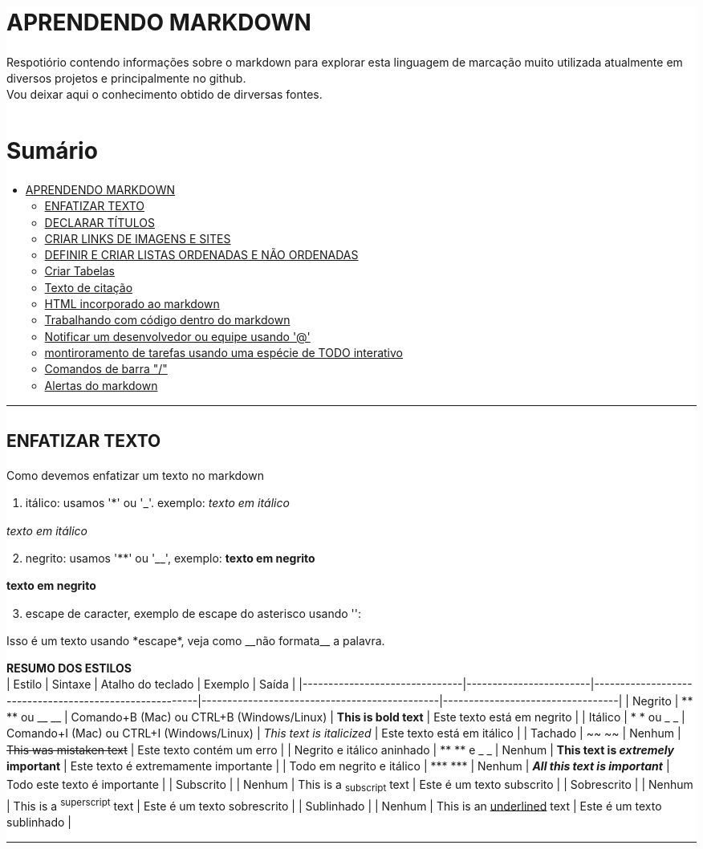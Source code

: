 # APRENDENDO MARKDOWN
Respotiório contendo informações sobre o markdown para explorar esta linguagem de marcação muito utilizada atualmente em diversos projetos e principalmente no github.  
Vou deixar aqui o conhecimento obtido de dirversas fontes.

# Sumário

- [APRENDENDO MARKDOWN](#aprendendo-markdown)
  - [ENFATIZAR TEXTO](#enfatizar-texto)
  - [DECLARAR TÍTULOS](#declarar-títulos)
  - [CRIAR LINKS DE IMAGENS E SITES](#criar-links-de-imagens-e-sites)
  - [DEFINIR E CRIAR LISTAS ORDENADAS E NÃO ORDENADAS](#definir-e-criar-listas-ordenadas-e-não-ordenadas)
  - [Criar Tabelas](#criar-tabelas)
  - [Texto de citação](#texto-de-citação)
  - [HTML incorporado ao markdown](#html-incorporado-ao-markdown)
  - [Trabalhando com código dentro do markdown](#trabalhando-com-código-dentro-do-markdown)
  - [Notificar um desenvolvedor ou equipe usando '@'](#notificar-um-desenvolvedor-ou-equipe-usando-@)
  - [montiroramento de tarefas usando uma espécie de TODO interativo](#montiroramento-de-tarefas-usando-uma-espécie-de-todo-interativo)
  - [Comandos de barra "/"](#comandos-de-barra-)
  - [Alertas do markdown](#alertas-do-markdown)

---  
## ENFATIZAR TEXTO
Como devemos enfatizar um texto no markdown

1. itálico: usamos '*' ou '_'. exemplo:
*texto em itálico*
 
_texto em itálico_

2. negrito: usamos '**' ou '__', exemplo:
**texto em negrito**

__texto em negrito__   

3. escape de caracter, exemplo de escape do asterisco usando '\':

Isso é um texto usando \*escape\*, veja como \_\_não formata\_\_ a palavra.


**RESUMO DOS ESTILOS**  
| Estilo                        | Sintaxe                | Atalho do teclado                                       | Exemplo                                      | Saída                            |
|-------------------------------|------------------------|--------------------------------------------------------|----------------------------------------------|----------------------------------|
| Negrito                       | ** ** ou __ __         | Comando+B (Mac) ou CTRL+B (Windows/Linux)              | **This is bold text**                        | Este texto está em negrito       |
| Itálico                       | * * ou _ _             | Comando+I (Mac) ou CTRL+I (Windows/Linux)              | _This text is italicized_                    | Este texto está em itálico       |
| Tachado                       | ~~ ~~                  | Nenhum                                                 | ~~This was mistaken text~~                   | Este texto contém um erro        |
| Negrito e itálico aninhado    | ** ** e _ _            | Nenhum                                                 | **This text is _extremely_ important**       | Este texto é extremamente importante |
| Todo em negrito e itálico     | *** ***                | Nenhum                                                 | ***All this text is important***             | Todo este texto é importante     |
| Subscrito                     | <sub> </sub>           | Nenhum                                                 | This is a <sub>subscript</sub> text          | Este é um texto subscrito        |
| Sobrescrito                   | <sup> </sup>           | Nenhum                                                 | This is a <sup>superscript</sup> text        | Este é um texto sobrescrito      |
| Sublinhado                    | <ins> </ins>           | Nenhum                                                 | This is an <ins>underlined</ins> text        | Este é um texto sublinhado       |

---